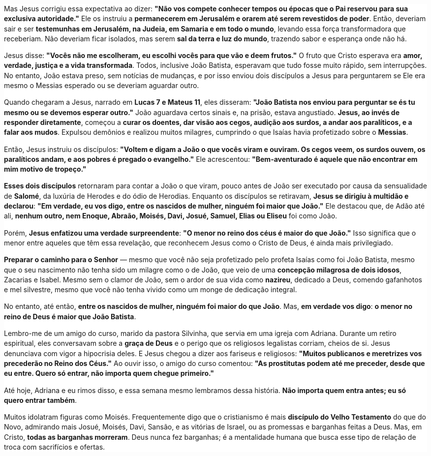 Mas Jesus corrigiu essa expectativa ao dizer: **"Não vos compete conhecer tempos ou épocas que o Pai reservou para sua exclusiva autoridade."** Ele os instruiu a **permanecerem em Jerusalém e orarem até serem revestidos de poder**. Então, deveriam sair e ser **testemunhas em Jerusalém, na Judeia, em Samaria e em todo o mundo**, levando essa força transformadora que receberiam. Não deveriam ficar isolados, mas serem **sal da terra e luz do mundo**, trazendo sabor e esperança onde não há.

Jesus disse: **"Vocês não me escolheram, eu escolhi vocês para que vão e deem frutos."** O fruto que Cristo esperava era **amor, verdade, justiça e a vida transformada**. Todos, inclusive João Batista, esperavam que tudo fosse muito rápido, sem interrupções. No entanto, João estava preso, sem notícias de mudanças, e por isso enviou dois discípulos a Jesus para perguntarem se Ele era mesmo o Messias esperado ou se deveriam aguardar outro.

Quando chegaram a Jesus, narrado em **Lucas 7 e Mateus 11**, eles disseram: **"João Batista nos enviou para perguntar se és tu mesmo ou se devemos esperar outro."** João aguardava certos sinais e, na prisão, estava angustiado. **Jesus, ao invés de responder diretamente**, começou a **curar os doentes, dar visão aos cegos, audição aos surdos, a andar aos paralíticos, e a falar aos mudos**. Expulsou demônios e realizou muitos milagres, cumprindo o que Isaías havia profetizado sobre o **Messias**.

Então, Jesus instruiu os discípulos: **"Voltem e digam a João o que vocês viram e ouviram. Os cegos veem, os surdos ouvem, os paralíticos andam, e aos pobres é pregado o evangelho."** Ele acrescentou: **"Bem-aventurado é aquele que não encontrar em mim motivo de tropeço."**

**Esses dois discípulos** retornaram para contar a João o que viram, pouco antes de João ser executado por causa da sensualidade de **Salomé**, da luxúria de Herodes e do ódio de Herodias. Enquanto os discípulos se retiravam, **Jesus se dirigiu à multidão e declarou**: **"Em verdade, eu vos digo, entre os nascidos de mulher, ninguém foi maior que João."** Ele destacou que, de Adão até ali, **nenhum outro, nem Enoque, Abraão, Moisés, Davi, Josué, Samuel, Elias ou Eliseu** foi como João.

Porém, **Jesus enfatizou uma verdade surpreendente**: **"O menor no reino dos céus é maior do que João."** Isso significa que o menor entre aqueles que têm essa revelação, que reconhecem Jesus como o Cristo de Deus, é ainda mais privilegiado.

**Preparar o caminho para o Senhor** — mesmo que você não seja profetizado pelo profeta Isaías como foi João Batista, mesmo que o seu nascimento não tenha sido um milagre como o de João, que veio de uma **concepção milagrosa de dois idosos**, Zacarias e Isabel. Mesmo sem o clamor de João, sem o ardor de sua vida como **nazireu**, dedicado a Deus, comendo gafanhotos e mel silvestre, mesmo que você não tenha vivido como um monge de dedicação integral.

No entanto, até então, **entre os nascidos de mulher, ninguém foi maior do que João**. Mas, **em verdade vos digo**: **o menor no reino de Deus é maior que João Batista**.

Lembro-me de um amigo do curso, marido da pastora Silvinha, que servia em uma igreja com Adriana. Durante um retiro espiritual, eles conversavam sobre a **graça de Deus** e o perigo que os religiosos legalistas corriam, cheios de si. Jesus denunciava com vigor a hipocrisia deles. E Jesus chegou a dizer aos fariseus e religiosos: **"Muitos publicanos e meretrizes vos precederão no Reino dos Céus."** Ao ouvir isso, o amigo do curso comentou: **"As prostitutas podem até me preceder, desde que eu entre. Quero só entrar, não importa quem chegue primeiro."**

Até hoje, Adriana e eu rimos disso, e essa semana mesmo lembramos dessa história. **Não importa quem entra antes; eu só quero entrar também**.

Muitos idolatram figuras como Moisés. Frequentemente digo que o cristianismo é mais **discípulo do Velho Testamento** do que do Novo, admirando mais Josué, Moisés, Davi, Sansão, e as vitórias de Israel, ou as promessas e barganhas feitas a Deus. Mas, em Cristo, **todas as barganhas morreram**. Deus nunca fez barganhas; é a mentalidade humana que busca esse tipo de relação de troca com sacrifícios e ofertas.
